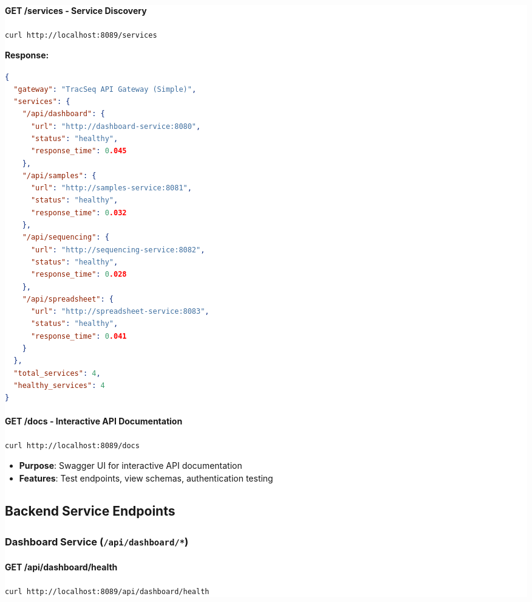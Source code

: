 #### **GET /services** - Service Discovery
```bash
curl http://localhost:8089/services
```

**Response:**
```json
{
  "gateway": "TracSeq API Gateway (Simple)",
  "services": {
    "/api/dashboard": {
      "url": "http://dashboard-service:8080",
      "status": "healthy",
      "response_time": 0.045
    },
    "/api/samples": {
      "url": "http://samples-service:8081",
      "status": "healthy",
      "response_time": 0.032
    },
    "/api/sequencing": {
      "url": "http://sequencing-service:8082",
      "status": "healthy",
      "response_time": 0.028
    },
    "/api/spreadsheet": {
      "url": "http://spreadsheet-service:8083",
      "status": "healthy",
      "response_time": 0.041
    }
  },
  "total_services": 4,
  "healthy_services": 4
}
```

#### **GET /docs** - Interactive API Documentation
```bash
curl http://localhost:8089/docs
```
- **Purpose**: Swagger UI for interactive API documentation
- **Features**: Test endpoints, view schemas, authentication testing

## Backend Service Endpoints

### Dashboard Service (`/api/dashboard/*`)

#### **GET /api/dashboard/health**
```bash
curl http://localhost:8089/api/dashboard/health
```
